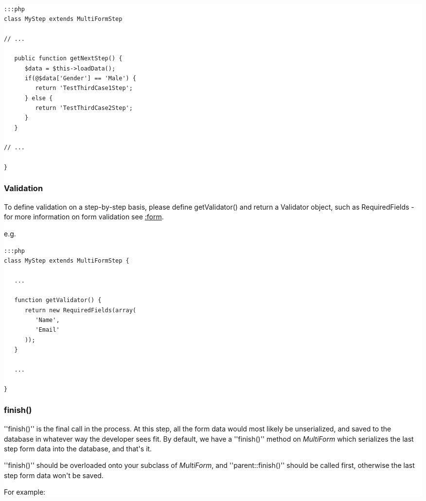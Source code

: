 	:::php
	class MyStep extends MultiFormStep
	
	// ...
	
	   public function getNextStep() {
	      $data = $this->loadData();
	      if(@$data['Gender'] == 'Male') {
	         return 'TestThirdCase1Step';
	      } else {
	         return 'TestThirdCase2Step';
	      }
	   }
	
	// ...
	
	}








### Validation

To define validation on a step-by-step basis, please define getValidator() and return a Validator object, such as RequiredFields - for more information on form validation see [:form](/form).

e.g.

	:::php
	class MyStep extends MultiFormStep {
	
	   ...
	
	   function getValidator() {
	      return new RequiredFields(array(
	         'Name',
	         'Email'
	      ));
	   }
	
	   ...
	
	}


### finish()

''finish()'' is the final call in the process. At this step, all the form data would most likely be
unserialized, and saved to the database in whatever way the developer sees fit. By default, we
have a ''finish()'' method on *MultiForm* which serializes the last step form data into the database, and that's it.

''finish()'' should be overloaded onto your subclass of *MultiForm*, and ''parent::finish()'' should be called first, otherwise the last step form data won't be saved.

For example:
